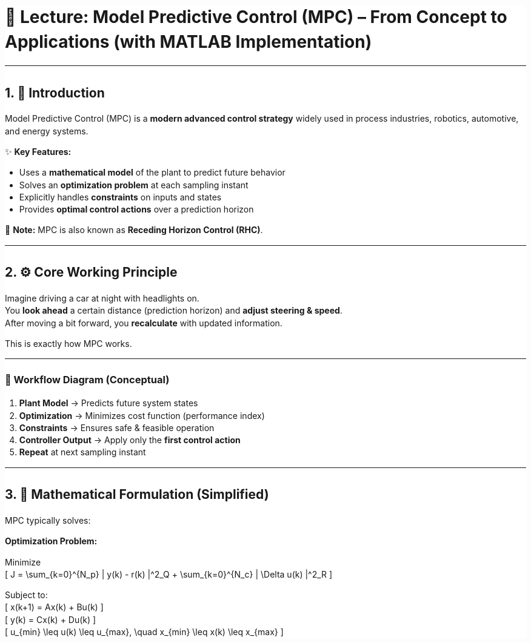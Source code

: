 
# 📘 Lecture: Model Predictive Control (MPC) – From Concept to Applications (with MATLAB Implementation)

---

## 1. 🔎 Introduction

Model Predictive Control (MPC) is a **modern advanced control strategy** widely used in process industries, robotics, automotive, and energy systems.

✨ **Key Features:**
- Uses a **mathematical model** of the plant to predict future behavior  
- Solves an **optimization problem** at each sampling instant  
- Explicitly handles **constraints** on inputs and states  
- Provides **optimal control actions** over a prediction horizon  

📝 **Note:** MPC is also known as **Receding Horizon Control (RHC)**.

---

## 2. ⚙️ Core Working Principle

Imagine driving a car at night with headlights on.  
You **look ahead** a certain distance (prediction horizon) and **adjust steering & speed**.  
After moving a bit forward, you **recalculate** with updated information.

This is exactly how MPC works.

---

### 🔄 Workflow Diagram (Conceptual)

1. **Plant Model** → Predicts future system states  
2. **Optimization** → Minimizes cost function (performance index)  
3. **Constraints** → Ensures safe & feasible operation  
4. **Controller Output** → Apply only the **first control action**  
5. **Repeat** at next sampling instant

---

## 3. 📐 Mathematical Formulation (Simplified)

MPC typically solves:

**Optimization Problem:**  

Minimize  
\[
J = \sum_{k=0}^{N_p} \| y(k) - r(k) \|^2_Q + \sum_{k=0}^{N_c} \| \Delta u(k) \|^2_R
\]

Subject to:  
\[
x(k+1) = Ax(k) + Bu(k)
\]  
\[
y(k) = Cx(k) + Du(k)
\]  
\[
u_{min} \leq u(k) \leq u_{max}, \quad x_{min} \leq x(k) \leq x_{max}
\]
